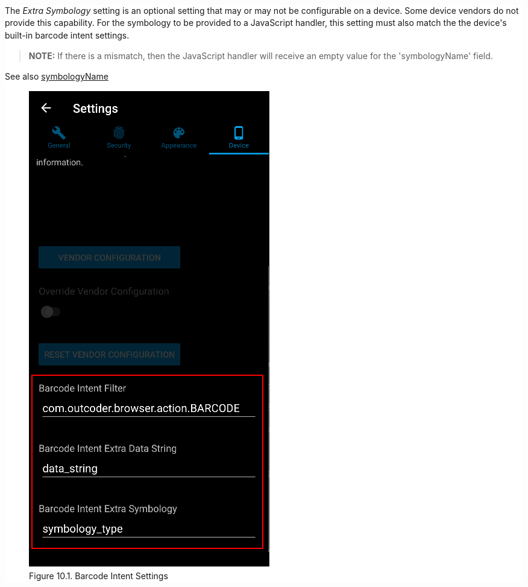 The *Extra Symbology* setting is an optional setting that may or may not
be configurable on a device. Some device vendors do not provide this capability.
For the symbology to be provided to a JavaScript handler, this setting must
also match the the device's built-in barcode intent settings. 

> **NOTE:** If there is a mismatch, then the JavaScript handler will receive an empty value
for the 'symbologyName' field. 

See also [symbologyName](https://outcoder.com/Products/AirlockBrowser/Scripting/V2/JSDoc/Airlock/airlock.scanning.html#.ScanEventArgs)

<figure><img src='Images/IntentFilterSettings.png'><figcaption>Figure 10.1. Barcode Intent Settings</figcaption></figure>
